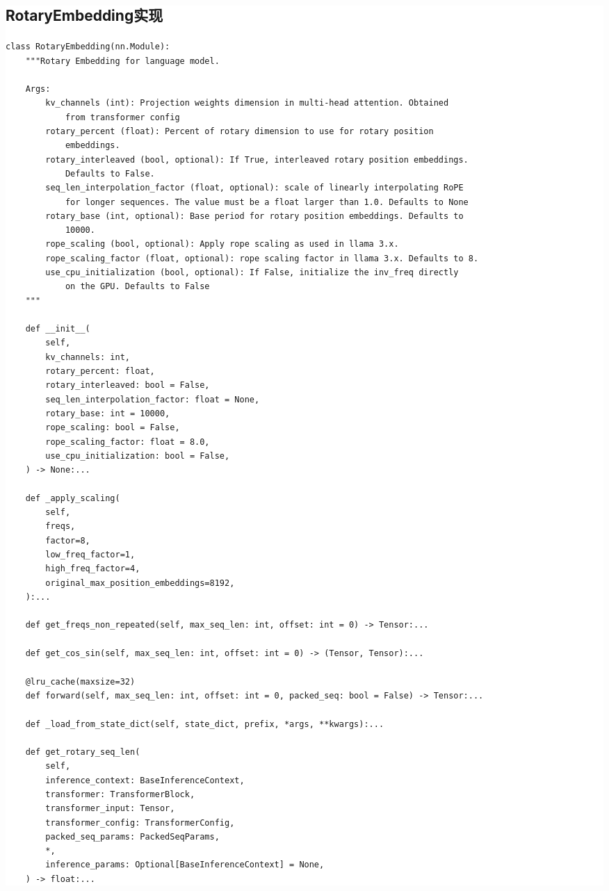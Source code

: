 ## RotaryEmbedding实现

```python3
class RotaryEmbedding(nn.Module):
    """Rotary Embedding for language model.

    Args:
        kv_channels (int): Projection weights dimension in multi-head attention. Obtained
            from transformer config
        rotary_percent (float): Percent of rotary dimension to use for rotary position
            embeddings.
        rotary_interleaved (bool, optional): If True, interleaved rotary position embeddings.
            Defaults to False.
        seq_len_interpolation_factor (float, optional): scale of linearly interpolating RoPE
            for longer sequences. The value must be a float larger than 1.0. Defaults to None
        rotary_base (int, optional): Base period for rotary position embeddings. Defaults to
            10000.
        rope_scaling (bool, optional): Apply rope scaling as used in llama 3.x.
        rope_scaling_factor (float, optional): rope scaling factor in llama 3.x. Defaults to 8.
        use_cpu_initialization (bool, optional): If False, initialize the inv_freq directly
            on the GPU. Defaults to False
    """

    def __init__(
        self,
        kv_channels: int,
        rotary_percent: float,
        rotary_interleaved: bool = False,
        seq_len_interpolation_factor: float = None,
        rotary_base: int = 10000,
        rope_scaling: bool = False,
        rope_scaling_factor: float = 8.0,
        use_cpu_initialization: bool = False,
    ) -> None:...

    def _apply_scaling(
        self,
        freqs,
        factor=8,
        low_freq_factor=1,
        high_freq_factor=4,
        original_max_position_embeddings=8192,
    ):...

    def get_freqs_non_repeated(self, max_seq_len: int, offset: int = 0) -> Tensor:...

    def get_cos_sin(self, max_seq_len: int, offset: int = 0) -> (Tensor, Tensor):...

    @lru_cache(maxsize=32)
    def forward(self, max_seq_len: int, offset: int = 0, packed_seq: bool = False) -> Tensor:...

    def _load_from_state_dict(self, state_dict, prefix, *args, **kwargs):...

    def get_rotary_seq_len(
        self,
        inference_context: BaseInferenceContext,
        transformer: TransformerBlock,
        transformer_input: Tensor,
        transformer_config: TransformerConfig,
        packed_seq_params: PackedSeqParams,
        *,
        inference_params: Optional[BaseInferenceContext] = None,
    ) -> float:...
```